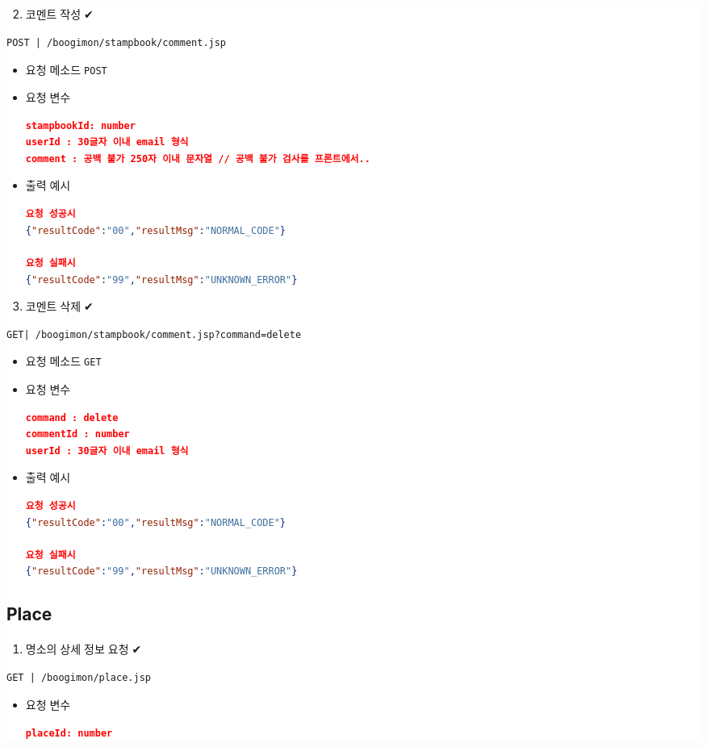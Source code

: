 
2) 코멘트 작성 ✔︎

`POST | /boogimon/stampbook/comment.jsp`

- 요청 메소드 `POST`
- 요청 변수
    
    ```json
    stampbookId: number
    userId : 30글자 이내 email 형식
    comment : 공백 불가 250자 이내 문자열 // 공백 불가 검사를 프론트에서..
    ```
    
- 출력 예시
    
    ```json
    요청 성공시
    {"resultCode":"00","resultMsg":"NORMAL_CODE"}
    
    요청 실패시
    {"resultCode":"99","resultMsg":"UNKNOWN_ERROR"}
    ```
    

3) 코멘트 삭제 ✔︎

`GET| /boogimon/stampbook/comment.jsp?command=delete`

- 요청 메소드 `GET`
- 요청 변수
    
    ```json
    command : delete
    commentId : number
    userId : 30글자 이내 email 형식
    ```
    
- 출력 예시
    
    ```json
    요청 성공시
    {"resultCode":"00","resultMsg":"NORMAL_CODE"}
    
    요청 실패시
    {"resultCode":"99","resultMsg":"UNKNOWN_ERROR"}
    ```
    

## Place

1) 명소의 상세 정보 요청 ✔︎

`GET | /boogimon/place.jsp`

- 요청 변수
    
    ```json
    placeId: number
    ```
    